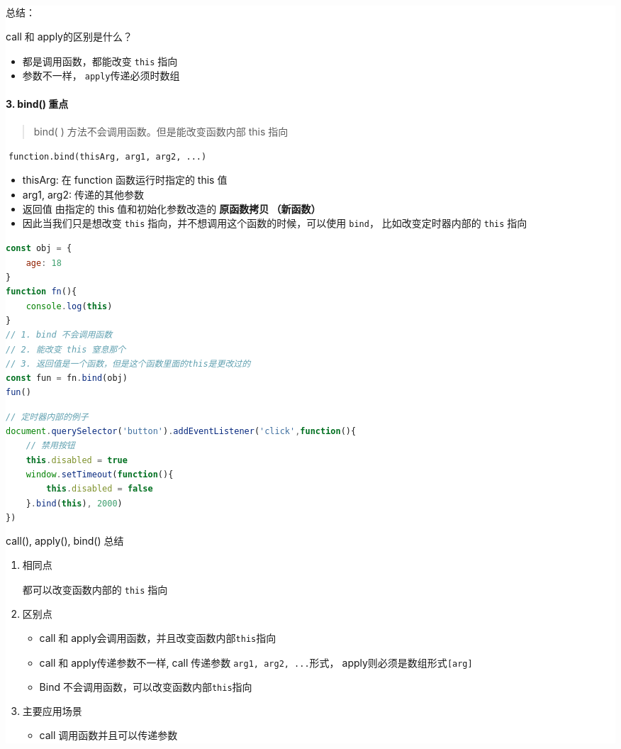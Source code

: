 总结：

call 和 apply的区别是什么？

+ 都是调用函数，都能改变 `this` 指向
+ 参数不一样， `apply`传递必须时数组

#### 3. bind() 重点

> bind( ) 方法不会调用函数。但是能改变函数内部 this 指向

​	`function.bind(thisArg, arg1, arg2, ...)`

+ thisArg: 在 function 函数运行时指定的 this 值
+ arg1, arg2: 传递的其他参数
+ 返回值 由指定的 this 值和初始化参数改造的 __原函数拷贝 （新函数）__
+ 因此当我们只是想改变 `this` 指向，并不想调用这个函数的时候，可以使用 `bind`， 比如改变定时器内部的 `this` 指向

```javascript
const obj = {
    age: 18
}
function fn(){
    console.log(this)
}
// 1. bind 不会调用函数
// 2. 能改变 this 窒息那个
// 3. 返回值是一个函数，但是这个函数里面的this是更改过的
const fun = fn.bind(obj)
fun()
```

```javascript
// 定时器内部的例子
document.querySelector('button').addEventListener('click',function(){
    // 禁用按钮
    this.disabled = true
    window.setTimeout(function(){
        this.disabled = false
    }.bind(this), 2000)
})
```

call(), apply(), bind() 总结

1. 相同点

   都可以改变函数内部的 `this` 指向

2. 区别点

   + call 和 apply会调用函数，并且改变函数内部`this`指向

   + call 和 apply传递参数不一样, call 传递参数 `arg1, arg2, ...`形式， apply则必须是数组形式`[arg]`
   + Bind 不会调用函数，可以改变函数内部`this`指向

3. 主要应用场景

   + call 调用函数并且可以传递参数
